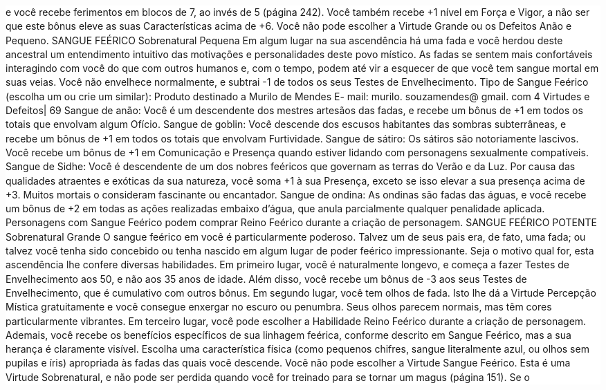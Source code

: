 e você recebe ferimentos em blocos de 7, ao invés de 5 (página
242). Você também recebe +1 nível em Força e Vigor, a não
ser que este bônus eleve as suas Características acima de +6.
Você não pode escolher a Virtude Grande ou os Defeitos Anão
e Pequeno.
SANGUE FEÉRICO
Sobrenatural Pequena
Em algum lugar na sua ascendência há uma fada e você herdou
deste ancestral um entendimento intuitivo das motivações e personalidades
deste povo místico. As fadas se sentem mais confortáveis
interagindo com você do que com outros humanos e, com
o tempo, podem até vir a esquecer de que você tem sangue mortal
em suas veias.
Você não envelhece normalmente, e subtrai -1 de todos os seus
Testes de Envelhecimento.
Tipo de Sangue Feérico (escolha um ou crie um similar):
Produto destinado a Murilo de Mendes E- mail: murilo. souzamendes@ gmail. com
4
Virtudes e Defeitos| 69
Sangue de anão: Você é um descendente dos mestres artesãos
das fadas, e recebe um bônus de +1 em todos os totais que envolvam
algum Ofício.
Sangue de goblin: Você descende dos escusos habitantes das
sombras subterrâneas, e recebe um bônus de +1 em todos os totais
que envolvam Furtividade.
Sangue de sátiro: Os sátiros são notoriamente lascivos. Você
recebe um bônus de +1 em Comunicação e Presença quando estiver
lidando com personagens sexualmente compatíveis.
Sangue de Sidhe: Você é descendente de um dos nobres
feéricos que governam as terras do Verão e da Luz. Por causa
das qualidades atraentes e exóticas da sua natureza, você
soma +1 à sua Presença, exceto se isso elevar a sua presença
acima de +3. Muitos mortais o consideram fascinante ou
encantador.
Sangue de ondina: As ondinas são fadas das águas, e você recebe
um bônus de +2 em todas as ações realizadas embaixo d’água,
que anula parcialmente qualquer penalidade aplicada.
Personagens com Sangue Feérico podem comprar Reino Feérico
durante a criação de personagem.
SANGUE FEÉRICO POTENTE
Sobrenatural Grande
O sangue feérico em você é particularmente poderoso. Talvez
um de seus pais era, de fato, uma fada; ou talvez você tenha sido
concebido ou tenha nascido em algum lugar de poder feérico impressionante.
Seja o motivo qual for, esta ascendência lhe confere
diversas habilidades.
Em primeiro lugar, você é naturalmente longevo, e começa a
fazer Testes de Envelhecimento aos 50, e não aos 35 anos de idade.
Além disso, você recebe um bônus de -3 aos seus Testes de
Envelhecimento, que é cumulativo com outros bônus.
Em segundo lugar, você tem olhos de fada. Isto lhe dá a Virtude
Percepção Mística gratuitamente e você consegue enxergar no escuro
ou penumbra. Seus olhos parecem normais, mas têm cores
particularmente vibrantes.
Em terceiro lugar, você pode escolher a Habilidade Reino
Feérico durante a criação de personagem.
Ademais, você recebe os benefícios específicos de sua linhagem
feérica, conforme descrito em Sangue Feérico, mas a sua herança
é claramente visível. Escolha uma característica física (como pequenos
chifres, sangue literalmente azul, ou olhos sem pupilas e
íris) apropriada às fadas das quais você descende. Você não pode
escolher a Virtude Sangue Feérico.
Esta é uma Virtude Sobrenatural, e não pode ser perdida quando
você for treinado para se tornar um magus (página 151). Se o